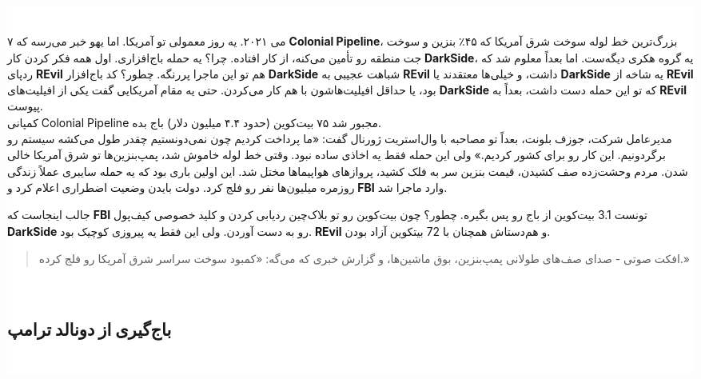 <br/>

۷ می ۲۰۲۱. یه روز معمولی تو آمریکا. اما یهو خبر می‌رسه که **Colonial Pipeline**، بزرگ‌ترین خط لوله سوخت شرق آمریکا که ۴۵٪ بنزین و سوخت جت منطقه رو تأمین می‌کنه، از کار افتاده. چرا؟ یه حمله باج‌افزاری. اول همه فکر کردن کار **DarkSide**، یه گروه هکری دیگه‌ست. اما بعداً معلوم شد که ردپای **REvil** هم تو این ماجرا پررنگه. چطور؟ کد باج‌افزار **DarkSide** شباهت عجیبی به **REvil** داشت، و خیلی‌ها معتقدند یا **DarkSide** یه شاخه از **REvil** بود، یا حداقل افیلیت‌هاشون با هم کار می‌کردن. حتی یه مقام آمریکایی گفت یکی از افیلیت‌های **DarkSide** که تو این حمله دست داشت، بعداً به **REvil** پیوست.  
کمپانی Colonial Pipeline مجبور شد ۷۵ بیت‌کوین (حدود ۴.۴ میلیون دلار) باج بده.  
مدیرعامل شرکت، جوزف بلونت، بعداً تو مصاحبه با وال‌استریت ژورنال گفت: «ما پرداخت کردیم چون نمی‌دونستیم چقدر طول می‌کشه سیستم رو برگردونیم. این کار رو برای کشور کردیم.» ولی این حمله فقط یه اخاذی ساده نبود. وقتی خط لوله خاموش شد، پمپ‌بنزین‌ها تو شرق آمریکا خالی شدن. مردم وحشت‌زده صف کشیدن، قیمت بنزین سر به فلک کشید، پروازهای هواپیماها مختل شد. این اولین باری بود که یه حمله سایبری عملاً زندگی روزمره میلیون‌ها نفر رو فلج کرد. دولت بایدن وضعیت اضطراری اعلام کرد و **FBI** وارد ماجرا شد.

جالب اینجاست که **FBI** تونست 3.1 بیت‌کوین از باج رو پس بگیره. چطور؟ چون بیت‌کوین رو تو بلاک‌چین ردیابی کردن و کلید خصوصی کیف‌پول **DarkSide** رو به دست آوردن. ولی این فقط یه پیروزی کوچیک بود. **REvil** و هم‌دستاش همچنان با 72 بیتکوین آزاد بودن.

> افکت صوتی - صدای صف‌های طولانی پمپ‌بنزین، بوق ماشین‌ها، و گزارش خبری که می‌گه: «کمبود سوخت سراسر شرق آمریکا رو فلج کرده.»

<br>  

## باج‌گیری از دونالد ترامپ

<br/>
